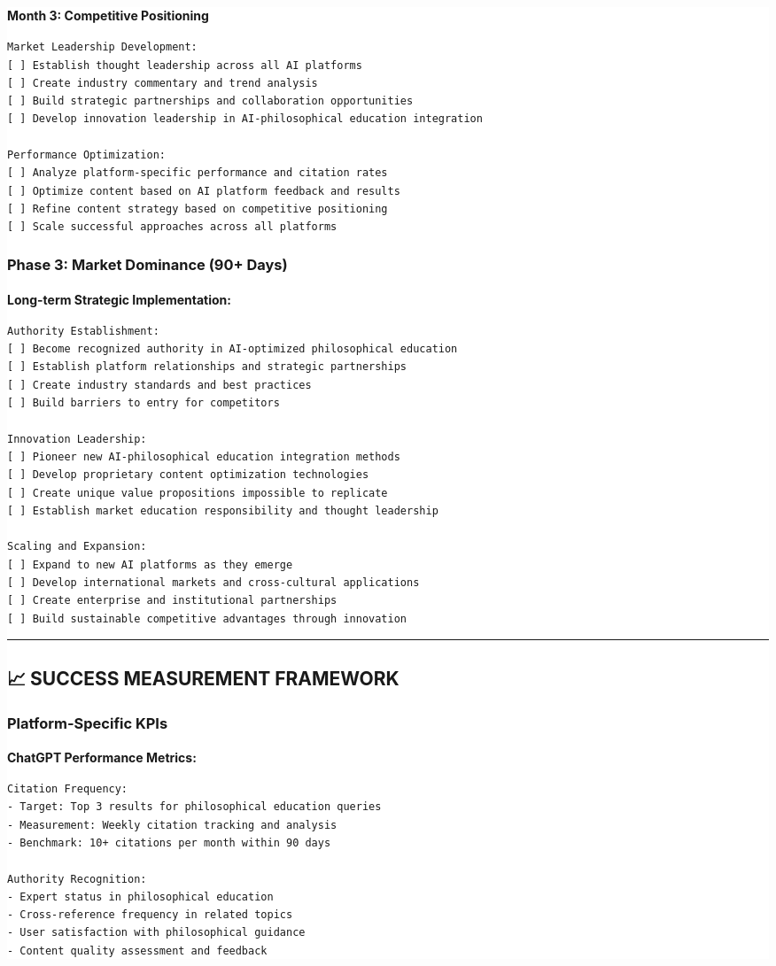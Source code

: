 **Month 3: Competitive Positioning**
```
Market Leadership Development:
[ ] Establish thought leadership across all AI platforms
[ ] Create industry commentary and trend analysis
[ ] Build strategic partnerships and collaboration opportunities
[ ] Develop innovation leadership in AI-philosophical education integration

Performance Optimization:
[ ] Analyze platform-specific performance and citation rates
[ ] Optimize content based on AI platform feedback and results
[ ] Refine content strategy based on competitive positioning
[ ] Scale successful approaches across all platforms
```

### **Phase 3: Market Dominance (90+ Days)**

**Long-term Strategic Implementation:**
```
Authority Establishment:
[ ] Become recognized authority in AI-optimized philosophical education
[ ] Establish platform relationships and strategic partnerships
[ ] Create industry standards and best practices
[ ] Build barriers to entry for competitors

Innovation Leadership:
[ ] Pioneer new AI-philosophical education integration methods
[ ] Develop proprietary content optimization technologies
[ ] Create unique value propositions impossible to replicate
[ ] Establish market education responsibility and thought leadership

Scaling and Expansion:
[ ] Expand to new AI platforms as they emerge
[ ] Develop international markets and cross-cultural applications
[ ] Create enterprise and institutional partnerships
[ ] Build sustainable competitive advantages through innovation
```

---

## 📈 **SUCCESS MEASUREMENT FRAMEWORK**

### **Platform-Specific KPIs**

**ChatGPT Performance Metrics:**
```
Citation Frequency:
- Target: Top 3 results for philosophical education queries
- Measurement: Weekly citation tracking and analysis
- Benchmark: 10+ citations per month within 90 days

Authority Recognition:
- Expert status in philosophical education
- Cross-reference frequency in related topics
- User satisfaction with philosophical guidance
- Content quality assessment and feedback
```
